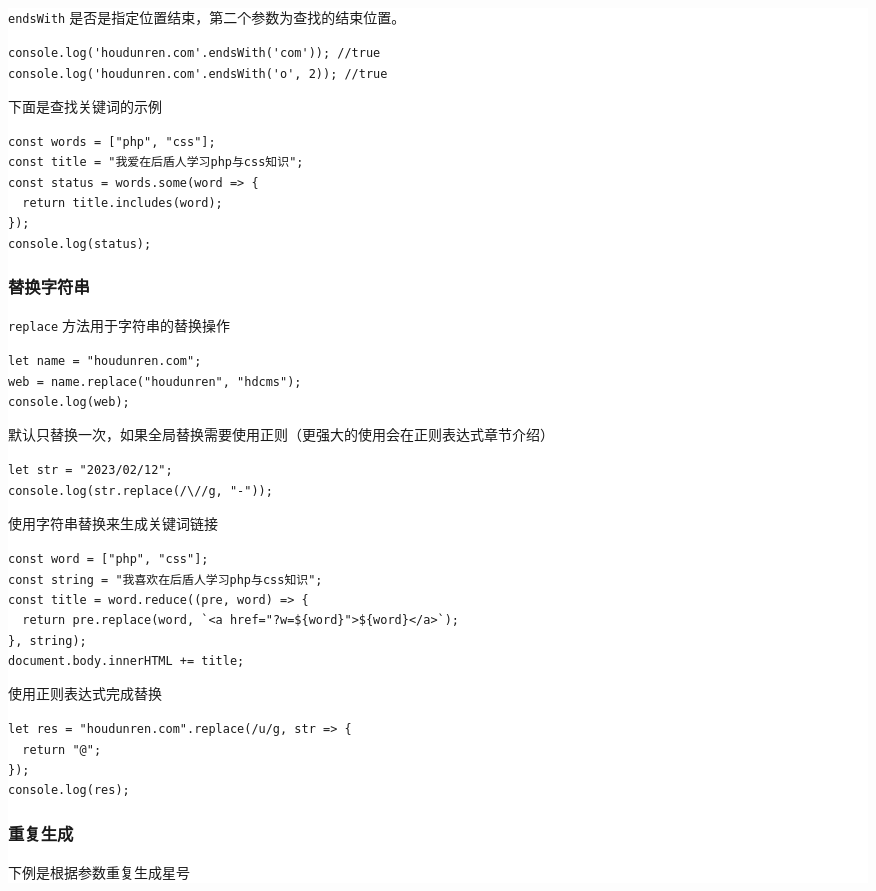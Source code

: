 `endsWith` 是否是指定位置结束，第二个参数为查找的结束位置。

```text
console.log('houdunren.com'.endsWith('com')); //true
console.log('houdunren.com'.endsWith('o', 2)); //true
```

下面是查找关键词的示例

```text
const words = ["php", "css"];
const title = "我爱在后盾人学习php与css知识";
const status = words.some(word => {
  return title.includes(word);
});
console.log(status);
```

### 替换字符串

`replace` 方法用于字符串的替换操作

```text
let name = "houdunren.com";
web = name.replace("houdunren", "hdcms");
console.log(web);
```

默认只替换一次，如果全局替换需要使用正则（更强大的使用会在正则表达式章节介绍）

```text
let str = "2023/02/12";
console.log(str.replace(/\//g, "-"));
```

使用字符串替换来生成关键词链接

```text
const word = ["php", "css"];
const string = "我喜欢在后盾人学习php与css知识";
const title = word.reduce((pre, word) => {
  return pre.replace(word, `<a href="?w=${word}">${word}</a>`);
}, string);
document.body.innerHTML += title;
```

使用正则表达式完成替换

```text
let res = "houdunren.com".replace(/u/g, str => {
  return "@";
});
console.log(res);
```

### 重复生成

下例是根据参数重复生成星号
